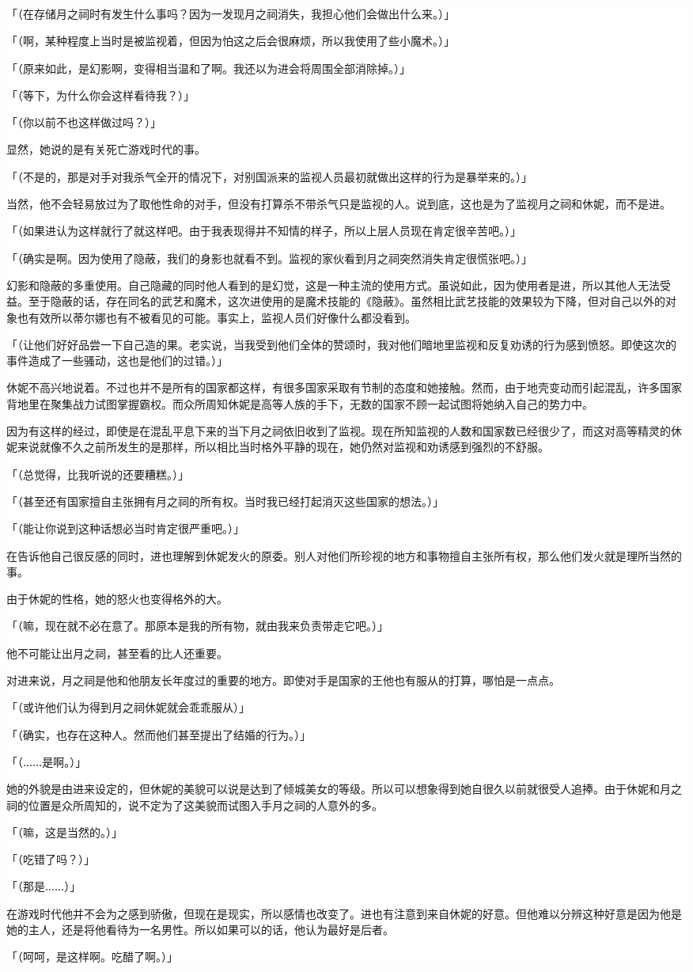 「（在存储月之祠时有发生什么事吗？因为一发现月之祠消失，我担心他们会做出什么来。）」

「（啊，某种程度上当时是被监视着，但因为怕这之后会很麻烦，所以我使用了些小魔术。）」

「（原来如此，是幻影啊，变得相当温和了啊。我还以为进会将周围全部消除掉。）」

「（等下，为什么你会这样看待我？）」

「（你以前不也这样做过吗？）」

显然，她说的是有关死亡游戏时代的事。

「（不是的，那是对手对我杀气全开的情况下，对别国派来的监视人员最初就做出这样的行为是暴举来的。）」

当然，他不会轻易放过为了取他性命的对手，但没有打算杀不带杀气只是监视的人。说到底，这也是为了监视月之祠和休妮，而不是进。

「（如果进认为这样就行了就这样吧。由于我表现得并不知情的样子，所以上层人员现在肯定很辛苦吧。）」

「（确实是啊。因为使用了隐蔽，我们的身影也就看不到。监视的家伙看到月之祠突然消失肯定很慌张吧。）」

幻影和隐蔽的多重使用。自己隐藏的同时他人看到的是幻觉，这是一种主流的使用方式。虽说如此，因为使用者是进，所以其他人无法受益。至于隐蔽的话，存在同名的武艺和魔术，这次进使用的是魔术技能的《隐蔽》。虽然相比武艺技能的效果较为下降，但对自己以外的对象也有效所以蒂尔娜也有不被看见的可能。事实上，监视人员们好像什么都没看到。

「（让他们好好品尝一下自己造的果。老实说，当我受到他们全体的赞颂时，我对他们暗地里监视和反复劝诱的行为感到愤怒。即使这次的事件造成了一些骚动，这也是他们的过错。）」

休妮不高兴地说着。不过也并不是所有的国家都这样，有很多国家采取有节制的态度和她接触。然而，由于地壳变动而引起混乱，许多国家背地里在聚集战力试图掌握霸权。而众所周知休妮是高等人族的手下，无数的国家不顾一起试图将她纳入自己的势力中。

因为有这样的经过，即使是在混乱平息下来的当下月之祠依旧收到了监视。现在所知监视的人数和国家数已经很少了，而这对高等精灵的休妮来说就像不久之前所发生的是那样，所以相比当时格外平静的现在，她仍然对监视和劝诱感到强烈的不舒服。

「（总觉得，比我听说的还要糟糕。）」

「（甚至还有国家擅自主张拥有月之祠的所有权。当时我已经打起消灭这些国家的想法。）」

「（能让你说到这种话想必当时肯定很严重吧。）」

在告诉他自己很反感的同时，进也理解到休妮发火的原委。别人对他们所珍视的地方和事物擅自主张所有权，那么他们发火就是理所当然的事。

由于休妮的性格，她的怒火也变得格外的大。

「（嘛，现在就不必在意了。那原本是我的所有物，就由我来负责带走它吧。）」

他不可能让出月之祠，甚至看的比人还重要。

对进来说，月之祠是他和他朋友长年度过的重要的地方。即使对手是国家的王他也有服从的打算，哪怕是一点点。

「（或许他们认为得到月之祠休妮就会乖乖服从）」

「（确实，也存在这种人。然而他们甚至提出了结婚的行为。）」

「（……是啊。）」

她的外貌是由进来设定的，但休妮的美貌可以说是达到了倾城美女的等级。所以可以想象得到她自很久以前就很受人追捧。由于休妮和月之祠的位置是众所周知的，说不定为了这美貌而试图入手月之祠的人意外的多。

「（嘛，这是当然的。）」

「（吃错了吗？）」

「（那是……）」

在游戏时代他并不会为之感到骄傲，但现在是现实，所以感情也改变了。进也有注意到来自休妮的好意。但他难以分辨这种好意是因为他是她的主人，还是将他看待为一名男性。所以如果可以的话，他认为最好是后者。

「（呵呵，是这样啊。吃醋了啊。）」
